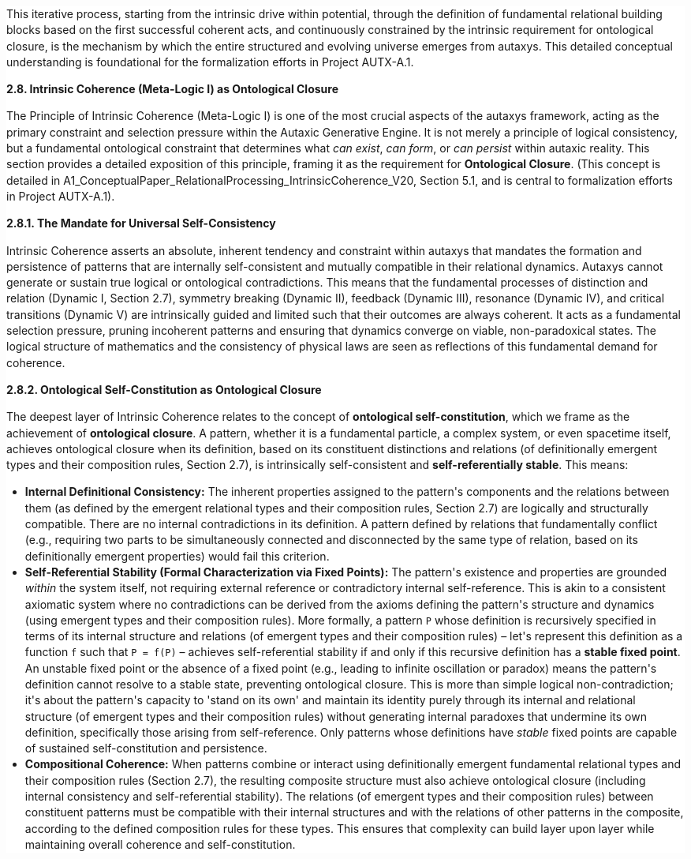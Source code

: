 This iterative process, starting from the intrinsic drive within potential, through the definition of fundamental relational building blocks based on the first successful coherent acts, and continuously constrained by the intrinsic requirement for ontological closure, is the mechanism by which the entire structured and evolving universe emerges from autaxys. This detailed conceptual understanding is foundational for the formalization efforts in Project AUTX-A.1.

**2.8. Intrinsic Coherence (Meta-Logic I) as Ontological Closure**

The Principle of Intrinsic Coherence (Meta-Logic I) is one of the most crucial aspects of the autaxys framework, acting as the primary constraint and selection pressure within the Autaxic Generative Engine. It is not merely a principle of logical consistency, but a fundamental ontological constraint that determines what *can exist*, *can form*, or *can persist* within autaxic reality. This section provides a detailed exposition of this principle, framing it as the requirement for **Ontological Closure**. (This concept is detailed in A1_ConceptualPaper_RelationalProcessing_IntrinsicCoherence_V20, Section 5.1, and is central to formalization efforts in Project AUTX-A.1).

**2.8.1. The Mandate for Universal Self-Consistency**

Intrinsic Coherence asserts an absolute, inherent tendency and constraint within autaxys that mandates the formation and persistence of patterns that are internally self-consistent and mutually compatible in their relational dynamics. Autaxys cannot generate or sustain true logical or ontological contradictions. This means that the fundamental processes of distinction and relation (Dynamic I, Section 2.7), symmetry breaking (Dynamic II), feedback (Dynamic III), resonance (Dynamic IV), and critical transitions (Dynamic V) are intrinsically guided and limited such that their outcomes are always coherent. It acts as a fundamental selection pressure, pruning incoherent patterns and ensuring that dynamics converge on viable, non-paradoxical states. The logical structure of mathematics and the consistency of physical laws are seen as reflections of this fundamental demand for coherence.

**2.8.2. Ontological Self-Constitution as Ontological Closure**

The deepest layer of Intrinsic Coherence relates to the concept of **ontological self-constitution**, which we frame as the achievement of **ontological closure**. A pattern, whether it is a fundamental particle, a complex system, or even spacetime itself, achieves ontological closure when its definition, based on its constituent distinctions and relations (of definitionally emergent types and their composition rules, Section 2.7), is intrinsically self-consistent and **self-referentially stable**. This means:

-   **Internal Definitional Consistency:** The inherent properties assigned to the pattern's components and the relations between them (as defined by the emergent relational types and their composition rules, Section 2.7) are logically and structurally compatible. There are no internal contradictions in its definition. A pattern defined by relations that fundamentally conflict (e.g., requiring two parts to be simultaneously connected and disconnected by the same type of relation, based on its definitionally emergent properties) would fail this criterion.
-   **Self-Referential Stability (Formal Characterization via Fixed Points):** The pattern's existence and properties are grounded *within* the system itself, not requiring external reference or contradictory internal self-reference. This is akin to a consistent axiomatic system where no contradictions can be derived from the axioms defining the pattern's structure and dynamics (using emergent types and their composition rules). More formally, a pattern `P` whose definition is recursively specified in terms of its internal structure and relations (of emergent types and their composition rules) – let's represent this definition as a function `f` such that `P = f(P)` – achieves self-referential stability if and only if this recursive definition has a **stable fixed point**. An unstable fixed point or the absence of a fixed point (e.g., leading to infinite oscillation or paradox) means the pattern's definition cannot resolve to a stable state, preventing ontological closure. This is more than simple logical non-contradiction; it's about the pattern's capacity to 'stand on its own' and maintain its identity purely through its internal and relational structure (of emergent types and their composition rules) without generating internal paradoxes that undermine its own definition, specifically those arising from self-reference. Only patterns whose definitions have *stable* fixed points are capable of sustained self-constitution and persistence.
-   **Compositional Coherence:** When patterns combine or interact using definitionally emergent fundamental relational types and their composition rules (Section 2.7), the resulting composite structure must also achieve ontological closure (including internal consistency and self-referential stability). The relations (of emergent types and their composition rules) between constituent patterns must be compatible with their internal structures and with the relations of other patterns in the composite, according to the defined composition rules for these types. This ensures that complexity can build layer upon layer while maintaining overall coherence and self-constitution.

